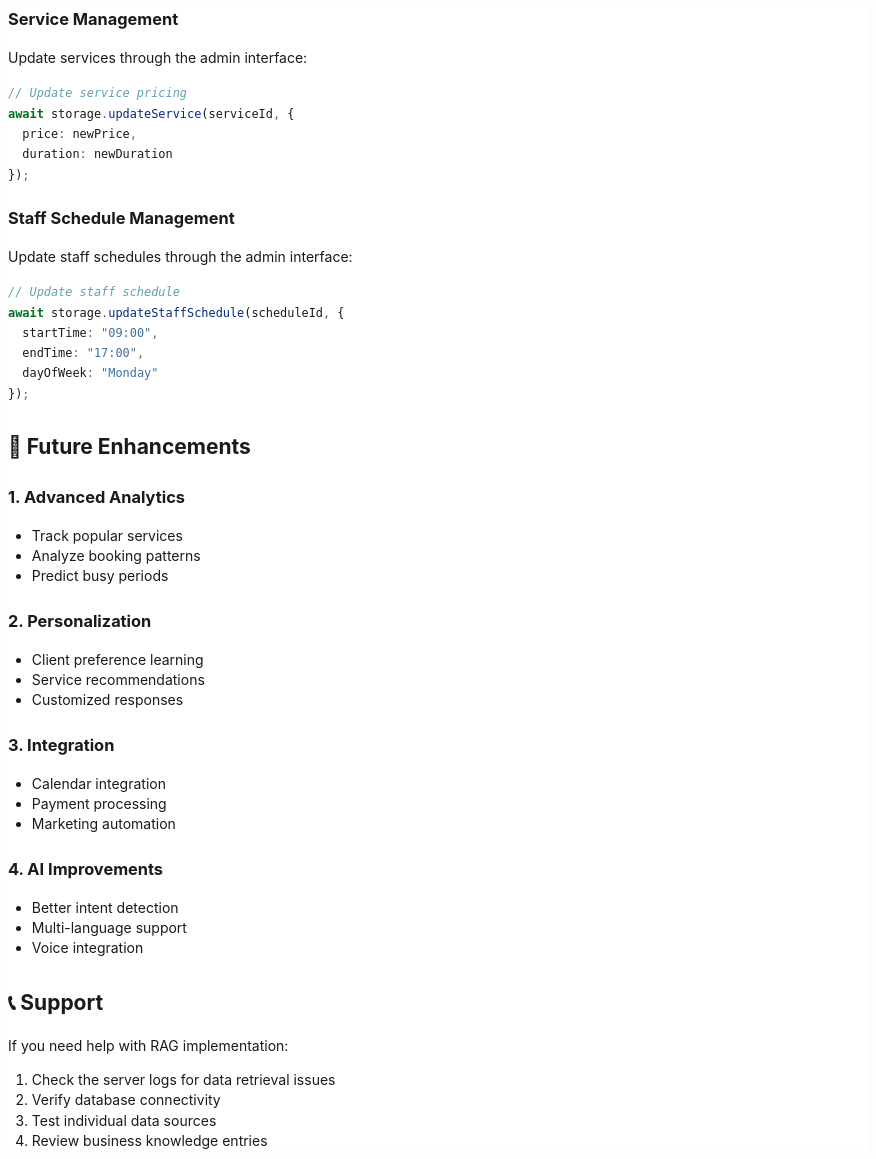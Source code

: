 ### Service Management
Update services through the admin interface:

```typescript
// Update service pricing
await storage.updateService(serviceId, {
  price: newPrice,
  duration: newDuration
});
```

### Staff Schedule Management
Update staff schedules through the admin interface:

```typescript
// Update staff schedule
await storage.updateStaffSchedule(scheduleId, {
  startTime: "09:00",
  endTime: "17:00",
  dayOfWeek: "Monday"
});
```

## 🚀 Future Enhancements

### 1. **Advanced Analytics**
- Track popular services
- Analyze booking patterns
- Predict busy periods

### 2. **Personalization**
- Client preference learning
- Service recommendations
- Customized responses

### 3. **Integration**
- Calendar integration
- Payment processing
- Marketing automation

### 4. **AI Improvements**
- Better intent detection
- Multi-language support
- Voice integration

## 📞 Support

If you need help with RAG implementation:

1. Check the server logs for data retrieval issues
2. Verify database connectivity
3. Test individual data sources
4. Review business knowledge entries
